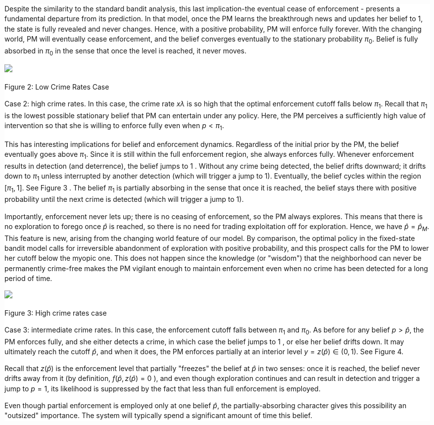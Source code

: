 Despite the similarity to the standard bandit analysis, this last implication-the eventual cease of enforcement - presents a fundamental departure from its prediction. In that model, once the PM learns the breakthrough news and updates her belief to 1, the state is fully revealed and never changes. Hence, with a positive probability, PM will enforce fully forever. With the changing world, PM will eventually cease enforcement, and the belief converges eventually to the stationary probability $\pi_{0}$. Belief is fully absorbed in $\pi_{0}$ in the sense that once the level is reached, it never moves.

![](https://cdn.mathpix.com/cropped/2024_05_09_d4df64643f56dcf60b20g-16.jpg?height=451&width=1054&top_left_y=1094&top_left_x=524)

Figure 2: Low Crime Rates Case

Case 2: high crime rates. In this case, the crime rate $x \lambda$ is so high that the optimal enforcement cutoff falls below $\pi_{1}$. Recall that $\pi_{1}$ is the lowest possible stationary belief that PM can entertain under any policy. Here, the PM perceives a sufficiently high value of intervention so that she is willing to enforce fully even when $p<\pi_{1}$.

This has interesting implications for belief and enforcement dynamics. Regardless of the initial prior by the PM, the belief eventually goes above $\pi_{1}$. Since it is still within the full enforcement region, she always enforces fully. Whenever enforcement results in detection (and deterrence), the belief jumps to 1 . Without any crime being detected, the belief drifts downward; it drifts down to $\pi_{1}$ unless interrupted by another detection (which will trigger a jump to 1). Eventually, the belief cycles within the region $\left[\pi_{1}, 1\right]$. See Figure 3 . The belief $\pi_{1}$
is partially absorbing in the sense that once it is reached, the belief stays there with positive probability until the next crime is detected (which will trigger a jump to 1).

Importantly, enforcement never lets up; there is no ceasing of enforcement, so the PM always explores. This means that there is no exploration to forego once $\hat{p}$ is reached, so there is no need for trading exploitation off for exploration. Hence, we have $\hat{p}=\hat{p}_{M}$. This feature is new, arising from the changing world feature of our model. By comparison, the optimal policy in the fixed-state bandit model calls for irreversible abandonment of exploration with positive probability, and this prospect calls for the PM to lower her cutoff below the myopic one. This does not happen since the knowledge (or "wisdom") that the neighborhood can never be permanently crime-free makes the PM vigilant enough to maintain enforcement even when no crime has been detected for a long period of time.

![](https://cdn.mathpix.com/cropped/2024_05_09_d4df64643f56dcf60b20g-17.jpg?height=460&width=1054&top_left_y=975&top_left_x=524)

Figure 3: High crime rates case

Case 3: intermediate crime rates. In this case, the enforcement cutoff falls between $\pi_{1}$ and $\pi_{0}$. As before for any belief $p>\hat{p}$, the PM enforces fully, and she either detects a crime, in which case the belief jumps to 1 , or else her belief drifts down. It may ultimately reach the cutoff $\hat{p}$, and when it does, the PM enforces partially at an interior level $y=z(\hat{p}) \in(0,1)$. See Figure 4.

Recall that $z(\hat{p})$ is the enforcement level that partially "freezes" the belief at $\hat{p}$ in two senses: once it is reached, the belief never drifts away from it (by definition, $f(\hat{p}, z(\hat{p})=0$ ), and even though exploration continues and can result in detection and trigger a jump to $p=1$, its likelihood is suppressed by the fact that less than full enforcement is employed.

Even though partial enforcement is employed only at one belief $\hat{p}$, the partially-absorbing character gives this possibility an "outsized" importance. The system will typically spend a significant amount of time this belief.
